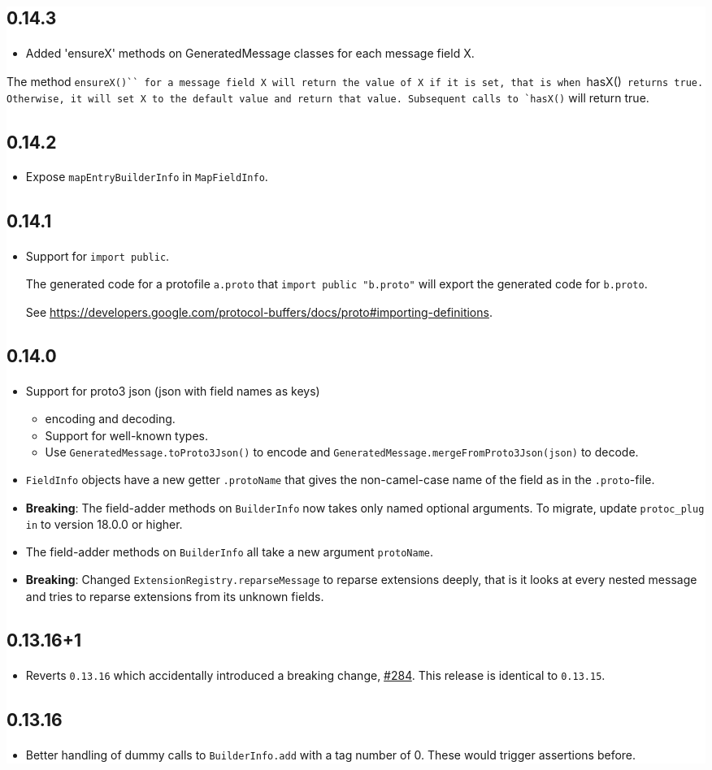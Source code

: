 ## 0.14.3

* Added 'ensureX' methods on GeneratedMessage classes for each message field X.

 The method `ensureX()`` for a message field X will return the value of X if it is set, that is when `hasX()`` returns true.
 Otherwise, it will set X to the default value and return that value. Subsequent calls to `hasX()`` will return true.

## 0.14.2

*  Expose `mapEntryBuilderInfo` in `MapFieldInfo`.

## 0.14.1

* Support for `import public`.

  The generated code for a protofile `a.proto` that `import public "b.proto"` will export the
  generated code for `b.proto`.
  
  See https://developers.google.com/protocol-buffers/docs/proto#importing-definitions.

## 0.14.0

* Support for proto3 json (json with field names as keys) 
  - encoding and decoding.
  - Support for well-known types.
  - Use `GeneratedMessage.toProto3Json()` to encode and `GeneratedMessage.mergeFromProto3Json(json)`
    to decode.

* `FieldInfo` objects have a new getter `.protoName` that gives the non-camel-case name of the field
  as in the `.proto`-file.

* **Breaking**: The field-adder methods on `BuilderInfo` now takes only named optional arguments.
  To migrate, update `protoc_plugin` to version 18.0.0 or higher.
* The field-adder methods on `BuilderInfo` all take a new argument `protoName`.
* **Breaking**: Changed `ExtensionRegistry.reparseMessage` to reparse extensions deeply, that is it looks at every
nested message and tries to reparse extensions from its unknown fields.

## 0.13.16+1

* Reverts `0.13.16` which accidentally introduced a breaking change,
  [#284](https://github.com/dart-lang/protobuf/issues/284). This release is
  identical to `0.13.15`.

## 0.13.16

* Better handling of dummy calls to `BuilderInfo.add` with a tag number of 0.
  These would trigger assertions before.
